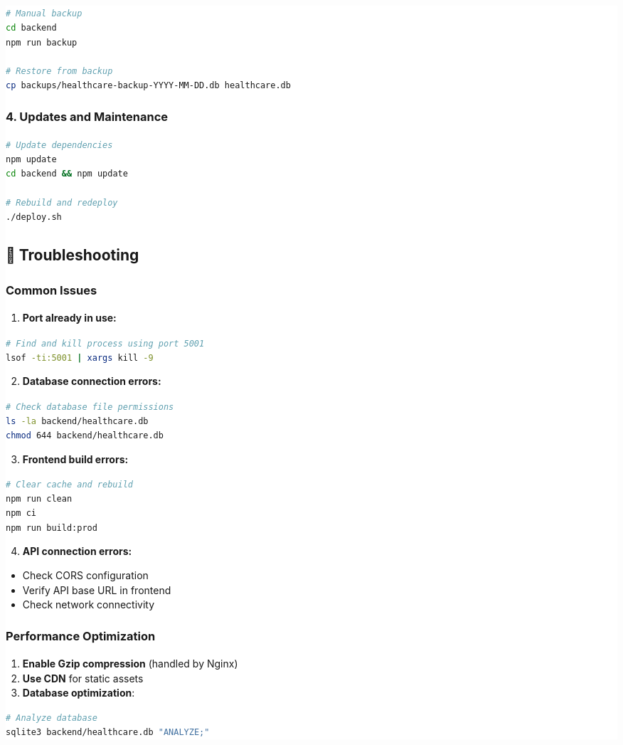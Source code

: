 ```bash
# Manual backup
cd backend
npm run backup

# Restore from backup
cp backups/healthcare-backup-YYYY-MM-DD.db healthcare.db
```

### 4. Updates and Maintenance
```bash
# Update dependencies
npm update
cd backend && npm update

# Rebuild and redeploy
./deploy.sh
```

## 🔧 Troubleshooting

### Common Issues

1. **Port already in use:**
```bash
# Find and kill process using port 5001
lsof -ti:5001 | xargs kill -9
```

2. **Database connection errors:**
```bash
# Check database file permissions
ls -la backend/healthcare.db
chmod 644 backend/healthcare.db
```

3. **Frontend build errors:**
```bash
# Clear cache and rebuild
npm run clean
npm ci
npm run build:prod
```

4. **API connection errors:**
- Check CORS configuration
- Verify API base URL in frontend
- Check network connectivity

### Performance Optimization

1. **Enable Gzip compression** (handled by Nginx)
2. **Use CDN** for static assets
3. **Database optimization**:
```bash
# Analyze database
sqlite3 backend/healthcare.db "ANALYZE;"
```
